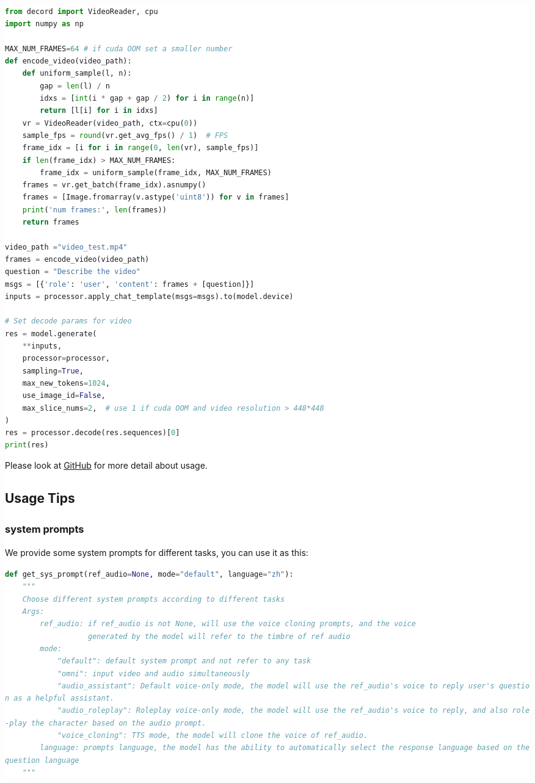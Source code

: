 ```python
from decord import VideoReader, cpu
import numpy as np

MAX_NUM_FRAMES=64 # if cuda OOM set a smaller number
def encode_video(video_path):
    def uniform_sample(l, n):
        gap = len(l) / n
        idxs = [int(i * gap + gap / 2) for i in range(n)]
        return [l[i] for i in idxs]
    vr = VideoReader(video_path, ctx=cpu(0))
    sample_fps = round(vr.get_avg_fps() / 1)  # FPS
    frame_idx = [i for i in range(0, len(vr), sample_fps)]
    if len(frame_idx) > MAX_NUM_FRAMES:
        frame_idx = uniform_sample(frame_idx, MAX_NUM_FRAMES)
    frames = vr.get_batch(frame_idx).asnumpy()
    frames = [Image.fromarray(v.astype('uint8')) for v in frames]
    print('num frames:', len(frames))
    return frames

video_path ="video_test.mp4"
frames = encode_video(video_path)
question = "Describe the video"
msgs = [{'role': 'user', 'content': frames + [question]}]
inputs = processor.apply_chat_template(msgs=msgs).to(model.device)

# Set decode params for video
res = model.generate(
    **inputs,
    processor=processor,
    sampling=True,
    max_new_tokens=1024,
    use_image_id=False,
    max_slice_nums=2,  # use 1 if cuda OOM and video resolution > 448*448
)
res = processor.decode(res.sequences)[0]
print(res)
```

Please look at [GitHub](https://github.com/OpenBMB/MiniCPM-o) for more detail about usage.

## Usage Tips

### system prompts

We provide some system prompts for different tasks, you can use it as this:

```python
def get_sys_prompt(ref_audio=None, mode="default", language="zh"):
    """
    Choose different system prompts according to different tasks
    Args:
        ref_audio: if ref_audio is not None, will use the voice cloning prompts, and the voice
                   generated by the model will refer to the timbre of ref audio
        mode:
            "default": default system prompt and not refer to any task
            "omni": input video and audio simultaneously
            "audio_assistant": Default voice-only mode, the model will use the ref_audio's voice to reply user's question as a helpful assistant.
            "audio_roleplay": Roleplay voice-only mode, the model will use the ref_audio's voice to reply, and also role-play the character based on the audio prompt.
            "voice_cloning": TTS mode, the model will clone the voice of ref_audio.
        language: prompts language, the model has the ability to automatically select the response language based on the question language
    """
```